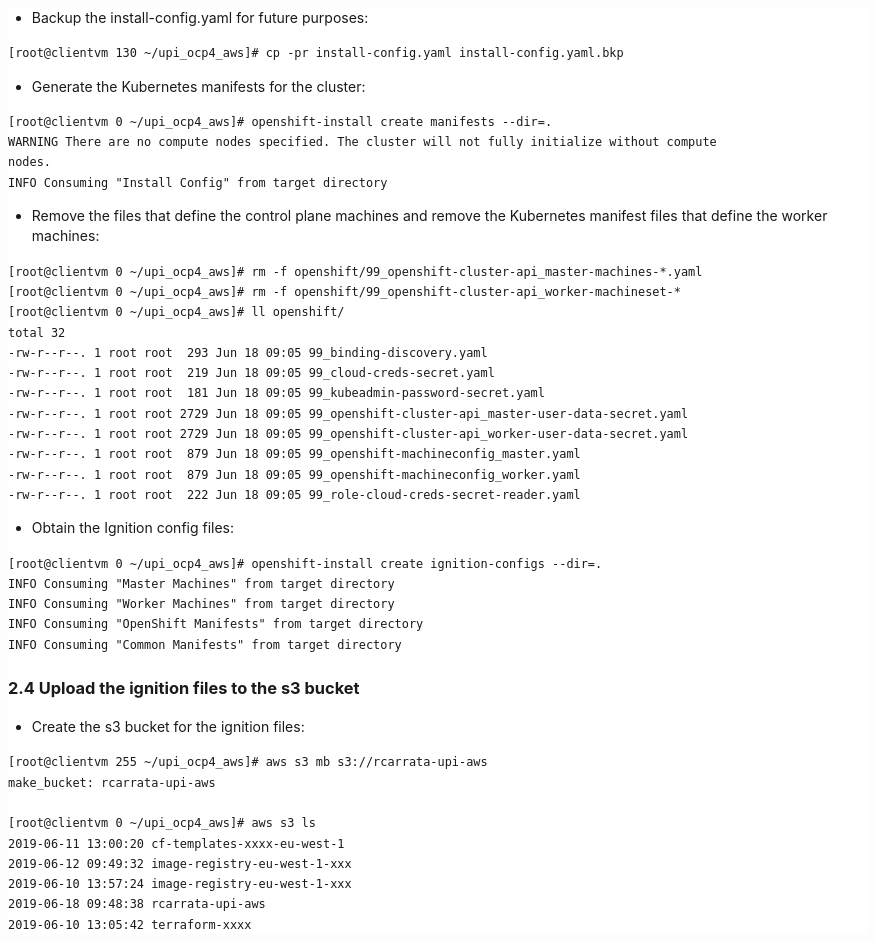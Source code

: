* Backup the install-config.yaml for future purposes:

```
[root@clientvm 130 ~/upi_ocp4_aws]# cp -pr install-config.yaml install-config.yaml.bkp
```

* Generate the Kubernetes manifests for the cluster:

```
[root@clientvm 0 ~/upi_ocp4_aws]# openshift-install create manifests --dir=.
WARNING There are no compute nodes specified. The cluster will not fully initialize without compute
nodes.
INFO Consuming "Install Config" from target directory
```

* Remove the files that define the control plane machines and remove the Kubernetes manifest files
that define the worker machines:

```
[root@clientvm 0 ~/upi_ocp4_aws]# rm -f openshift/99_openshift-cluster-api_master-machines-*.yaml
[root@clientvm 0 ~/upi_ocp4_aws]# rm -f openshift/99_openshift-cluster-api_worker-machineset-*
[root@clientvm 0 ~/upi_ocp4_aws]# ll openshift/
total 32
-rw-r--r--. 1 root root  293 Jun 18 09:05 99_binding-discovery.yaml
-rw-r--r--. 1 root root  219 Jun 18 09:05 99_cloud-creds-secret.yaml
-rw-r--r--. 1 root root  181 Jun 18 09:05 99_kubeadmin-password-secret.yaml
-rw-r--r--. 1 root root 2729 Jun 18 09:05 99_openshift-cluster-api_master-user-data-secret.yaml
-rw-r--r--. 1 root root 2729 Jun 18 09:05 99_openshift-cluster-api_worker-user-data-secret.yaml
-rw-r--r--. 1 root root  879 Jun 18 09:05 99_openshift-machineconfig_master.yaml
-rw-r--r--. 1 root root  879 Jun 18 09:05 99_openshift-machineconfig_worker.yaml
-rw-r--r--. 1 root root  222 Jun 18 09:05 99_role-cloud-creds-secret-reader.yaml
```

* Obtain the Ignition config files:

```
[root@clientvm 0 ~/upi_ocp4_aws]# openshift-install create ignition-configs --dir=.
INFO Consuming "Master Machines" from target directory
INFO Consuming "Worker Machines" from target directory
INFO Consuming "OpenShift Manifests" from target directory
INFO Consuming "Common Manifests" from target directory
```

### 2.4 Upload the ignition files to the s3 bucket

* Create the s3 bucket for the ignition files:

```
[root@clientvm 255 ~/upi_ocp4_aws]# aws s3 mb s3://rcarrata-upi-aws
make_bucket: rcarrata-upi-aws

[root@clientvm 0 ~/upi_ocp4_aws]# aws s3 ls
2019-06-11 13:00:20 cf-templates-xxxx-eu-west-1
2019-06-12 09:49:32 image-registry-eu-west-1-xxx
2019-06-10 13:57:24 image-registry-eu-west-1-xxx
2019-06-18 09:48:38 rcarrata-upi-aws
2019-06-10 13:05:42 terraform-xxxx
```
